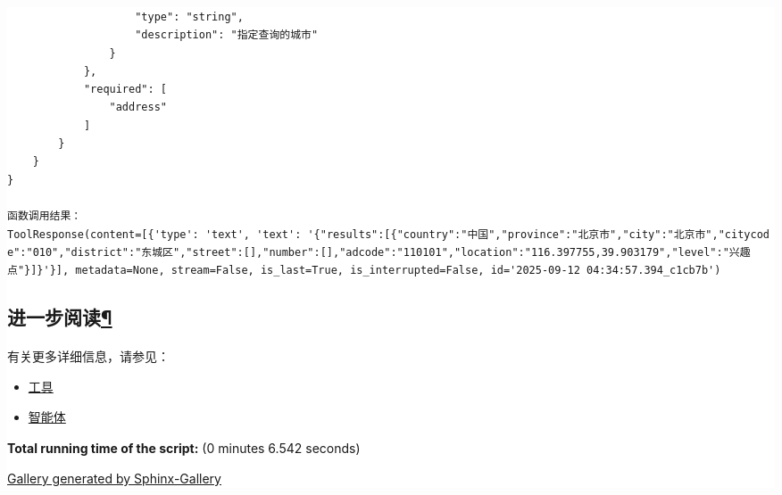 ```
                    "type": "string",
                    "description": "指定查询的城市"
                }
            },
            "required": [
                "address"
            ]
        }
    }
}

函数调用结果：
ToolResponse(content=[{'type': 'text', 'text': '{"results":[{"country":"中国","province":"北京市","city":"北京市","citycode":"010","district":"东城区","street":[],"number":[],"adcode":"110101","location":"116.397755,39.903179","level":"兴趣点"}]}'}], metadata=None, stream=False, is_last=True, is_interrupted=False, id='2025-09-12 04:34:57.394_c1cb7b')

```

## 进一步阅读[¶](#id6 "Link to this heading")

有关更多详细信息，请参见：

-   [工具](https://doc.agentscope.io/zh_CN/tutorial/task_tool.html#tool)
    
-   [智能体](https://doc.agentscope.io/zh_CN/tutorial/task_agent.html#agent)
    

**Total running time of the script:** (0 minutes 6.542 seconds)

[Gallery generated by Sphinx-Gallery](https://sphinx-gallery.github.io/)